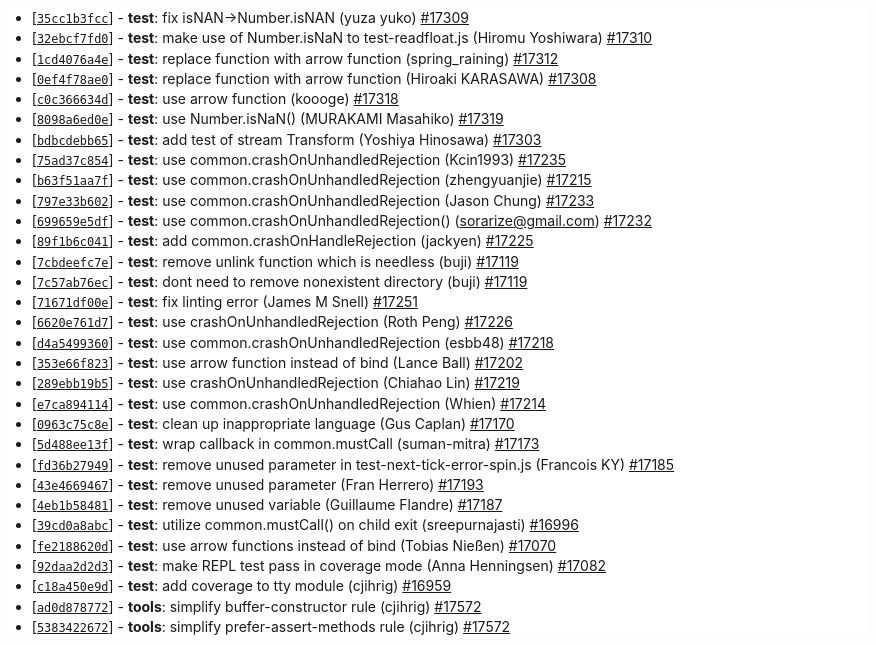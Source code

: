 * [[`35cc1b3fcc`](https://github.com/nodejs/node/commit/35cc1b3fcc)] - **test**: fix isNAN-\>Number.isNAN (yuza yuko) [#17309](https://github.com/nodejs/node/pull/17309)
* [[`32ebcf7fd0`](https://github.com/nodejs/node/commit/32ebcf7fd0)] - **test**: make use of Number.isNaN to test-readfloat.js (Hiromu Yoshiwara) [#17310](https://github.com/nodejs/node/pull/17310)
* [[`1cd4076a4e`](https://github.com/nodejs/node/commit/1cd4076a4e)] - **test**: replace function with arrow function (spring_raining) [#17312](https://github.com/nodejs/node/pull/17312)
* [[`0ef4f78ae0`](https://github.com/nodejs/node/commit/0ef4f78ae0)] - **test**: replace function with arrow function (Hiroaki KARASAWA) [#17308](https://github.com/nodejs/node/pull/17308)
* [[`c0c366634d`](https://github.com/nodejs/node/commit/c0c366634d)] - **test**: use arrow function (koooge) [#17318](https://github.com/nodejs/node/pull/17318)
* [[`8098a6ed0e`](https://github.com/nodejs/node/commit/8098a6ed0e)] - **test**: use Number.isNaN() (MURAKAMI Masahiko) [#17319](https://github.com/nodejs/node/pull/17319)
* [[`bdbcdebb65`](https://github.com/nodejs/node/commit/bdbcdebb65)] - **test**: add test of stream Transform (Yoshiya Hinosawa) [#17303](https://github.com/nodejs/node/pull/17303)
* [[`75ad37c854`](https://github.com/nodejs/node/commit/75ad37c854)] - **test**: use common.crashOnUnhandledRejection (Kcin1993) [#17235](https://github.com/nodejs/node/pull/17235)
* [[`b63f51aa7f`](https://github.com/nodejs/node/commit/b63f51aa7f)] - **test**: use common.crashOnUnhandledRejection (zhengyuanjie) [#17215](https://github.com/nodejs/node/pull/17215)
* [[`797e33b602`](https://github.com/nodejs/node/commit/797e33b602)] - **test**: use common.crashOnUnhandledRejection (Jason Chung) [#17233](https://github.com/nodejs/node/pull/17233)
* [[`699659e5df`](https://github.com/nodejs/node/commit/699659e5df)] - **test**: use common.crashOnUnhandledRejection() (sorarize@gmail.com) [#17232](https://github.com/nodejs/node/pull/17232)
* [[`89f1b6c041`](https://github.com/nodejs/node/commit/89f1b6c041)] - **test**: add common.crashOnHandleRejection (jackyen) [#17225](https://github.com/nodejs/node/pull/17225)
* [[`7cbdeefc7e`](https://github.com/nodejs/node/commit/7cbdeefc7e)] - **test**: remove unlink function which is needless (buji) [#17119](https://github.com/nodejs/node/pull/17119)
* [[`7c57ab76ec`](https://github.com/nodejs/node/commit/7c57ab76ec)] - **test**: dont need to remove nonexistent directory (buji) [#17119](https://github.com/nodejs/node/pull/17119)
* [[`71671df00e`](https://github.com/nodejs/node/commit/71671df00e)] - **test**: fix linting error (James M Snell) [#17251](https://github.com/nodejs/node/pull/17251)
* [[`6620e761d7`](https://github.com/nodejs/node/commit/6620e761d7)] - **test**: use crashOnUnhandledRejection (Roth Peng) [#17226](https://github.com/nodejs/node/pull/17226)
* [[`d4a5499360`](https://github.com/nodejs/node/commit/d4a5499360)] - **test**: use common.crashOnUnhandledRejection (esbb48) [#17218](https://github.com/nodejs/node/pull/17218)
* [[`353e66f823`](https://github.com/nodejs/node/commit/353e66f823)] - **test**: use arrow function instead of bind (Lance Ball) [#17202](https://github.com/nodejs/node/pull/17202)
* [[`289ebb19b5`](https://github.com/nodejs/node/commit/289ebb19b5)] - **test**: use crashOnUnhandledRejection (Chiahao Lin) [#17219](https://github.com/nodejs/node/pull/17219)
* [[`e7ca894114`](https://github.com/nodejs/node/commit/e7ca894114)] - **test**: use common.crashOnUnhandledRejection (Whien) [#17214](https://github.com/nodejs/node/pull/17214)
* [[`0963c75c8e`](https://github.com/nodejs/node/commit/0963c75c8e)] - **test**: clean up inappropriate language (Gus Caplan) [#17170](https://github.com/nodejs/node/pull/17170)
* [[`5d488ee13f`](https://github.com/nodejs/node/commit/5d488ee13f)] - **test**: wrap callback in common.mustCall (suman-mitra) [#17173](https://github.com/nodejs/node/pull/17173)
* [[`fd36b27949`](https://github.com/nodejs/node/commit/fd36b27949)] - **test**: remove unused parameter in test-next-tick-error-spin.js (Francois KY) [#17185](https://github.com/nodejs/node/pull/17185)
* [[`43e4669467`](https://github.com/nodejs/node/commit/43e4669467)] - **test**: remove unused parameter (Fran Herrero) [#17193](https://github.com/nodejs/node/pull/17193)
* [[`4eb1b58481`](https://github.com/nodejs/node/commit/4eb1b58481)] - **test**: remove unused variable (Guillaume Flandre) [#17187](https://github.com/nodejs/node/pull/17187)
* [[`39cd0a8abc`](https://github.com/nodejs/node/commit/39cd0a8abc)] - **test**: utilize common.mustCall() on child exit (sreepurnajasti) [#16996](https://github.com/nodejs/node/pull/16996)
* [[`fe2188620d`](https://github.com/nodejs/node/commit/fe2188620d)] - **test**: use arrow functions instead of bind (Tobias Nießen) [#17070](https://github.com/nodejs/node/pull/17070)
* [[`92daa2d2d3`](https://github.com/nodejs/node/commit/92daa2d2d3)] - **test**: make REPL test pass in coverage mode (Anna Henningsen) [#17082](https://github.com/nodejs/node/pull/17082)
* [[`c18a450e9d`](https://github.com/nodejs/node/commit/c18a450e9d)] - **test**: add coverage to tty module (cjihrig) [#16959](https://github.com/nodejs/node/pull/16959)
* [[`ad0d878772`](https://github.com/nodejs/node/commit/ad0d878772)] - **tools**: simplify buffer-constructor rule (cjihrig) [#17572](https://github.com/nodejs/node/pull/17572)
* [[`5383422672`](https://github.com/nodejs/node/commit/5383422672)] - **tools**: simplify prefer-assert-methods rule (cjihrig) [#17572](https://github.com/nodejs/node/pull/17572)